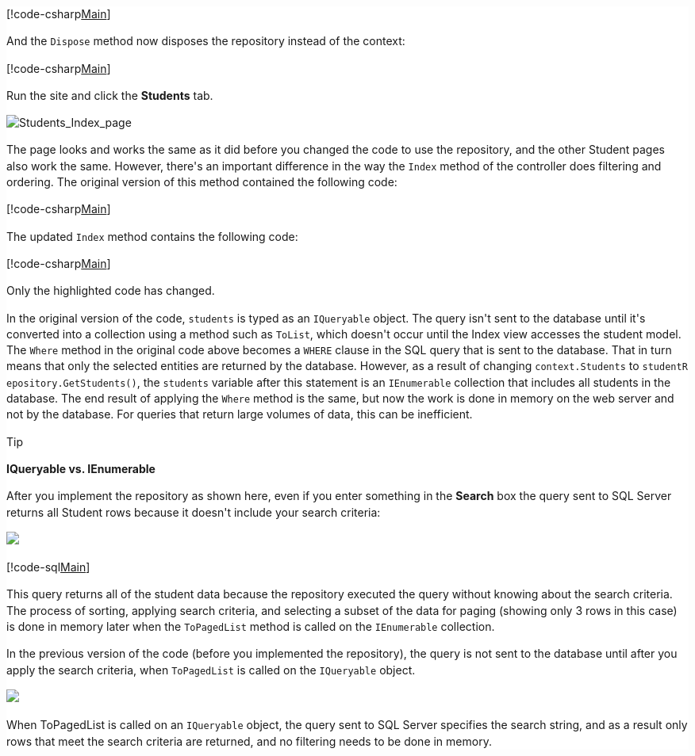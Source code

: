 [!code-csharp[Main](implementing-the-repository-and-unit-of-work-patterns-in-an-asp-net-mvc-application/samples/sample11.cs)]

And the `Dispose` method now disposes the repository instead of the context:

[!code-csharp[Main](implementing-the-repository-and-unit-of-work-patterns-in-an-asp-net-mvc-application/samples/sample12.cs)]

Run the site and click the **Students** tab.

![Students_Index_page](implementing-the-repository-and-unit-of-work-patterns-in-an-asp-net-mvc-application/_static/image1.png)

The page looks and works the same as it did before you changed the code to use the repository, and the other Student pages also work the same. However, there's an important difference in the way the `Index` method of the controller does filtering and ordering. The original version of this method contained the following code:

[!code-csharp[Main](implementing-the-repository-and-unit-of-work-patterns-in-an-asp-net-mvc-application/samples/sample13.cs?highlight=1)]

The updated `Index` method contains the following code:

[!code-csharp[Main](implementing-the-repository-and-unit-of-work-patterns-in-an-asp-net-mvc-application/samples/sample14.cs?highlight=1)]

Only the highlighted code has changed.

In the original version of the code, `students` is typed as an `IQueryable` object. The query isn't sent to the database until it's converted into a collection using a method such as `ToList`, which doesn't occur until the Index view accesses the student model. The `Where` method in the original code above becomes a `WHERE` clause in the SQL query that is sent to the database. That in turn means that only the selected entities are returned by the database. However, as a result of changing `context.Students` to `studentRepository.GetStudents()`, the `students` variable after this statement is an `IEnumerable` collection that includes all students in the database. The end result of applying the `Where` method is the same, but now the work is done in memory on the web server and not by the database. For queries that return large volumes of data, this can be inefficient.

> [!TIP] 
> 
> **IQueryable vs. IEnumerable**
> 
> After you implement the repository as shown here, even if you enter something in the **Search** box the query sent to SQL Server returns all Student rows because it doesn't include your search criteria:
> 
> ![](implementing-the-repository-and-unit-of-work-patterns-in-an-asp-net-mvc-application/_static/image2.png)
> 
> [!code-sql[Main](implementing-the-repository-and-unit-of-work-patterns-in-an-asp-net-mvc-application/samples/sample15.sql)]
> 
> This query returns all of the student data because the repository executed the query without knowing about the search criteria. The process of sorting, applying search criteria, and selecting a subset of the data for paging (showing only 3 rows in this case) is done in memory later when the `ToPagedList` method is called on the `IEnumerable` collection.
> 
> In the previous version of the code (before you implemented the repository), the query is not sent to the database until after you apply the search criteria, when `ToPagedList` is called on the `IQueryable` object.
> 
> ![](implementing-the-repository-and-unit-of-work-patterns-in-an-asp-net-mvc-application/_static/image3.png)
> 
> When ToPagedList is called on an `IQueryable` object, the query sent to SQL Server specifies the search string, and as a result only rows that meet the search criteria are returned, and no filtering needs to be done in memory.
> 